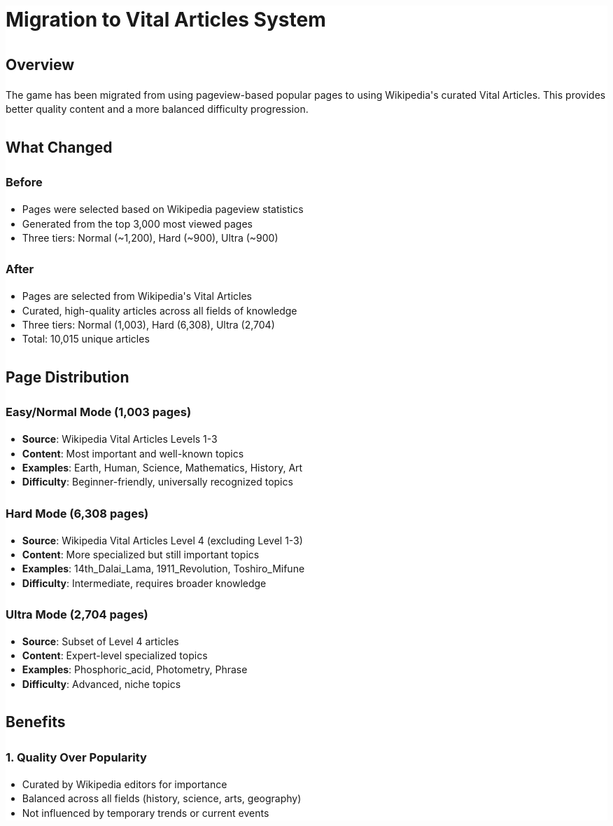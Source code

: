 # Migration to Vital Articles System

## Overview

The game has been migrated from using pageview-based popular pages to using Wikipedia's curated Vital Articles. This provides better quality content and a more balanced difficulty progression.

## What Changed

### Before
- Pages were selected based on Wikipedia pageview statistics
- Generated from the top 3,000 most viewed pages
- Three tiers: Normal (~1,200), Hard (~900), Ultra (~900)

### After
- Pages are selected from Wikipedia's Vital Articles
- Curated, high-quality articles across all fields of knowledge
- Three tiers: Normal (1,003), Hard (6,308), Ultra (2,704)
- Total: 10,015 unique articles

## Page Distribution

### Easy/Normal Mode (1,003 pages)
- **Source**: Wikipedia Vital Articles Levels 1-3
- **Content**: Most important and well-known topics
- **Examples**: Earth, Human, Science, Mathematics, History, Art
- **Difficulty**: Beginner-friendly, universally recognized topics

### Hard Mode (6,308 pages)
- **Source**: Wikipedia Vital Articles Level 4 (excluding Level 1-3)
- **Content**: More specialized but still important topics
- **Examples**: 14th_Dalai_Lama, 1911_Revolution, Toshiro_Mifune
- **Difficulty**: Intermediate, requires broader knowledge

### Ultra Mode (2,704 pages)
- **Source**: Subset of Level 4 articles
- **Content**: Expert-level specialized topics
- **Examples**: Phosphoric_acid, Photometry, Phrase
- **Difficulty**: Advanced, niche topics

## Benefits

### 1. Quality Over Popularity
- Curated by Wikipedia editors for importance
- Balanced across all fields (history, science, arts, geography)
- Not influenced by temporary trends or current events
